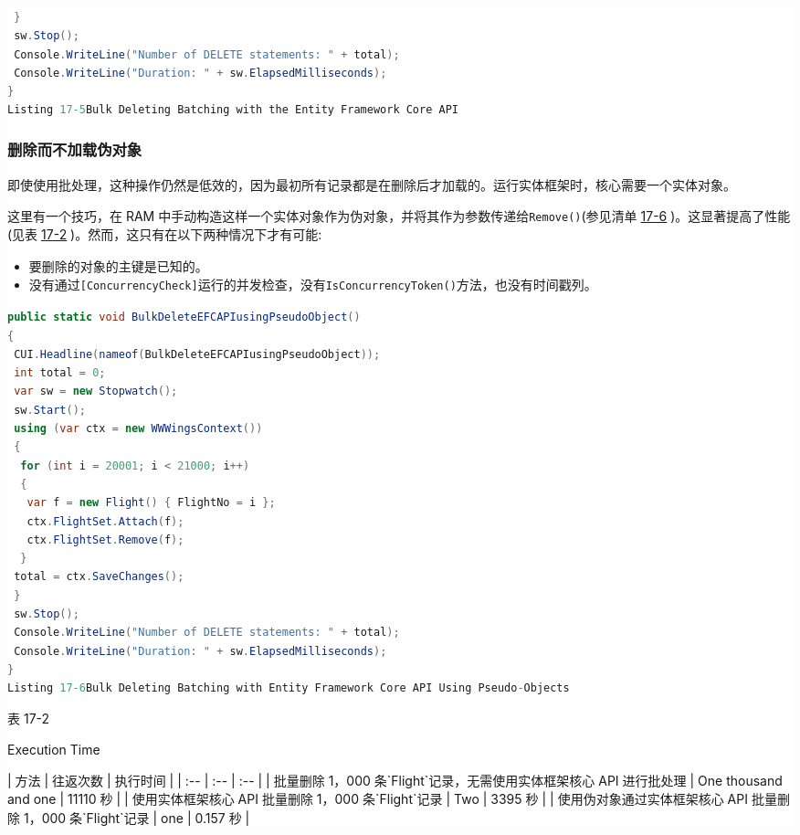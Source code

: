 ```cs
 }
 sw.Stop();
 Console.WriteLine("Number of DELETE statements: " + total);
 Console.WriteLine("Duration: " + sw.ElapsedMilliseconds);
}
Listing 17-5Bulk Deleting Batching with the Entity Framework Core API

```

### 删除而不加载伪对象

即使使用批处理，这种操作仍然是低效的，因为最初所有记录都是在删除后才加载的。运行实体框架时，核心需要一个实体对象。

这里有一个技巧，在 RAM 中手动构造这样一个实体对象作为伪对象，并将其作为参数传递给`Remove()`(参见清单 [17-6](#Par52) )。这显著提高了性能(见表 [17-2](#Tab2) )。然而，这只有在以下两种情况下才有可能:

*   要删除的对象的主键是已知的。
*   没有通过`[ConcurrencyCheck]`运行的并发检查，没有`IsConcurrencyToken()`方法，也没有时间戳列。

```cs
public static void BulkDeleteEFCAPIusingPseudoObject()
{
 CUI.Headline(nameof(BulkDeleteEFCAPIusingPseudoObject));
 int total = 0;
 var sw = new Stopwatch();
 sw.Start();
 using (var ctx = new WWWingsContext())
 {
  for (int i = 20001; i < 21000; i++)
  {
   var f = new Flight() { FlightNo = i };
   ctx.FlightSet.Attach(f);
   ctx.FlightSet.Remove(f);
  }
 total = ctx.SaveChanges();
 }
 sw.Stop();
 Console.WriteLine("Number of DELETE statements: " + total);
 Console.WriteLine("Duration: " + sw.ElapsedMilliseconds);
}
Listing 17-6Bulk Deleting Batching with Entity Framework Core API Using Pseudo-Objects

```

表 17-2

Execution Time

<colgroup><col align="left"> <col align="left"> <col align="left"></colgroup> 
| 方法 | 往返次数 | 执行时间 |
| :-- | :-- | :-- |
| 批量删除 1，000 条`Flight`记录，无需使用实体框架核心 API 进行批处理 | One thousand and one | 11110 秒 |
| 使用实体框架核心 API 批量删除 1，000 条`Flight`记录 | Two | 3395 秒 |
| 使用伪对象通过实体框架核心 API 批量删除 1，000 条`Flight`记录 | one | 0.157 秒 |
